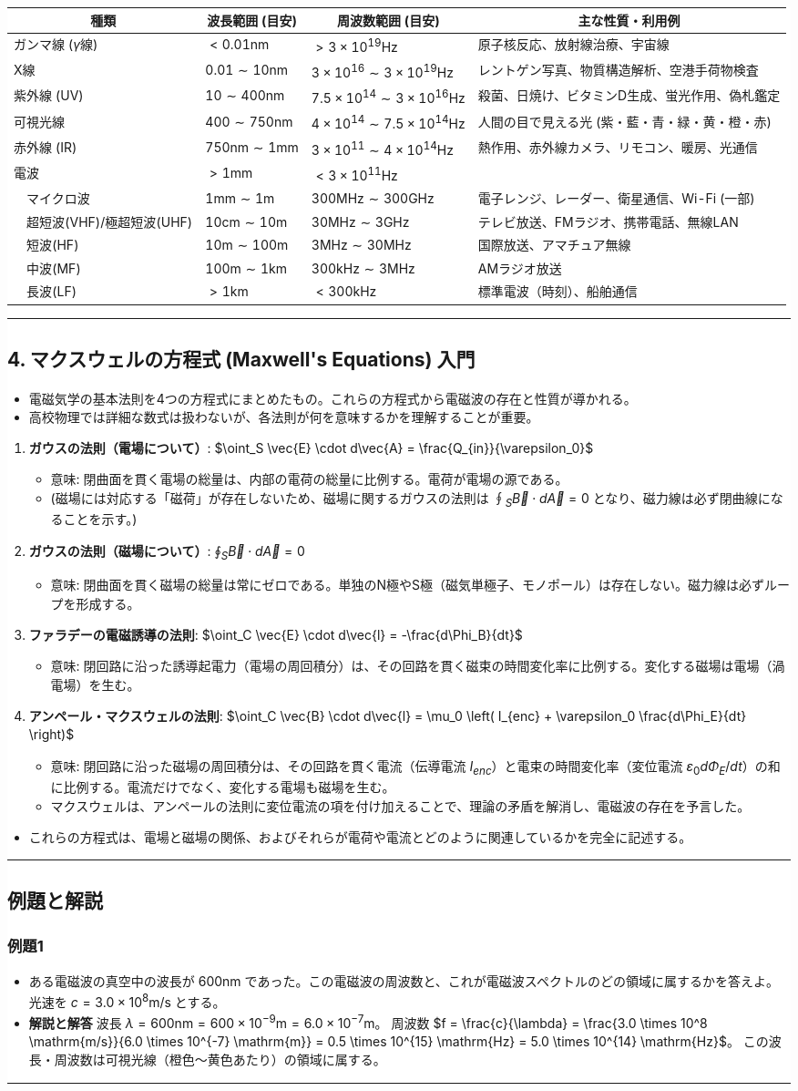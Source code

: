 | 種類        | 波長範囲 (目安)          | 周波数範囲 (目安)        | 主な性質・利用例                                   |
|-------------|--------------------------|--------------------------|----------------------------------------------------|
| ガンマ線 ($\gamma$線) | $< 0.01 \mathrm{nm}$     | $> 3 \times 10^{19} \mathrm{Hz}$ | 原子核反応、放射線治療、宇宙線                       |
| X線         | $0.01 \sim 10 \mathrm{nm}$ | $3 \times 10^{16} \sim 3 \times 10^{19} \mathrm{Hz}$ | レントゲン写真、物質構造解析、空港手荷物検査         |
| 紫外線 (UV) | $10 \sim 400 \mathrm{nm}$  | $7.5 \times 10^{14} \sim 3 \times 10^{16} \mathrm{Hz}$ | 殺菌、日焼け、ビタミンD生成、蛍光作用、偽札鑑定      |
| 可視光線    | $400 \sim 750 \mathrm{nm}$ | $4 \times 10^{14} \sim 7.5 \times 10^{14} \mathrm{Hz}$ | 人間の目で見える光 (紫・藍・青・緑・黄・橙・赤)      |
| 赤外線 (IR) | $750 \mathrm{nm} \sim 1 \mathrm{mm}$ | $3 \times 10^{11} \sim 4 \times 10^{14} \mathrm{Hz}$ | 熱作用、赤外線カメラ、リモコン、暖房、光通信         |
| 電波        | $> 1 \mathrm{mm}$        | $< 3 \times 10^{11} \mathrm{Hz}$ |                                                    |
| 　マイクロ波  | $1 \mathrm{mm} \sim 1 \mathrm{m}$  | $300 \mathrm{MHz} \sim 300 \mathrm{GHz}$ | 電子レンジ、レーダー、衛星通信、Wi-Fi (一部)       |
| 　超短波(VHF)/極超短波(UHF) | $10 \mathrm{cm} \sim 10 \mathrm{m}$ | $30 \mathrm{MHz} \sim 3 \mathrm{GHz}$  | テレビ放送、FMラジオ、携帯電話、無線LAN            |
| 　短波(HF)    | $10 \mathrm{m} \sim 100 \mathrm{m}$ | $3 \mathrm{MHz} \sim 30 \mathrm{MHz}$  | 国際放送、アマチュア無線                             |
| 　中波(MF)    | $100 \mathrm{m} \sim 1 \mathrm{km}$ | $300 \mathrm{kHz} \sim 3 \mathrm{MHz}$ | AMラジオ放送                                       |
| 　長波(LF)    | $> 1 \mathrm{km}$        | $< 300 \mathrm{kHz}$         | 標準電波（時刻）、船舶通信                           |

---

## 4. マクスウェルの方程式 (Maxwell's Equations) 入門
- 電磁気学の基本法則を4つの方程式にまとめたもの。これらの方程式から電磁波の存在と性質が導かれる。
- 高校物理では詳細な数式は扱わないが、各法則が何を意味するかを理解することが重要。

1.  **ガウスの法則（電場について）**: $\oint_S \vec{E} \cdot d\vec{A} = \frac{Q_{in}}{\varepsilon_0}$
    - 意味: 閉曲面を貫く電場の総量は、内部の電荷の総量に比例する。電荷が電場の源である。
    - (磁場には対応する「磁荷」が存在しないため、磁場に関するガウスの法則は $\oint_S \vec{B} \cdot d\vec{A} = 0$ となり、磁力線は必ず閉曲線になることを示す。)

2.  **ガウスの法則（磁場について）**: $\oint_S \vec{B} \cdot d\vec{A} = 0$
    - 意味: 閉曲面を貫く磁場の総量は常にゼロである。単独のN極やS極（磁気単極子、モノポール）は存在しない。磁力線は必ずループを形成する。

3.  **ファラデーの電磁誘導の法則**: $\oint_C \vec{E} \cdot d\vec{l} = -\frac{d\Phi_B}{dt}$
    - 意味: 閉回路に沿った誘導起電力（電場の周回積分）は、その回路を貫く磁束の時間変化率に比例する。変化する磁場は電場（渦電場）を生む。

4.  **アンペール・マクスウェルの法則**: $\oint_C \vec{B} \cdot d\vec{l} = \mu_0 \left( I_{enc} + \varepsilon_0 \frac{d\Phi_E}{dt} \right)$
    - 意味: 閉回路に沿った磁場の周回積分は、その回路を貫く電流（伝導電流 $I_{enc}$）と電束の時間変化率（変位電流 $\varepsilon_0 d\Phi_E/dt$）の和に比例する。電流だけでなく、変化する電場も磁場を生む。
    - マクスウェルは、アンペールの法則に変位電流の項を付け加えることで、理論の矛盾を解消し、電磁波の存在を予言した。

- これらの方程式は、電場と磁場の関係、およびそれらが電荷や電流とどのように関連しているかを完全に記述する。

---

## 例題と解説
### 例題1
- ある電磁波の真空中の波長が $600 \mathrm{nm}$ であった。この電磁波の周波数と、これが電磁波スペクトルのどの領域に属するかを答えよ。光速を $c = 3.0 \times 10^8 \mathrm{m/s}$ とする。
- **解説と解答**
  波長 $\lambda = 600 \mathrm{nm} = 600 \times 10^{-9} \mathrm{m} = 6.0 \times 10^{-7} \mathrm{m}$。
  周波数 $f = \frac{c}{\lambda} = \frac{3.0 \times 10^8 \mathrm{m/s}}{6.0 \times 10^{-7} \mathrm{m}} = 0.5 \times 10^{15} \mathrm{Hz} = 5.0 \times 10^{14} \mathrm{Hz}$。
  この波長・周波数は可視光線（橙色～黄色あたり）の領域に属する。

---